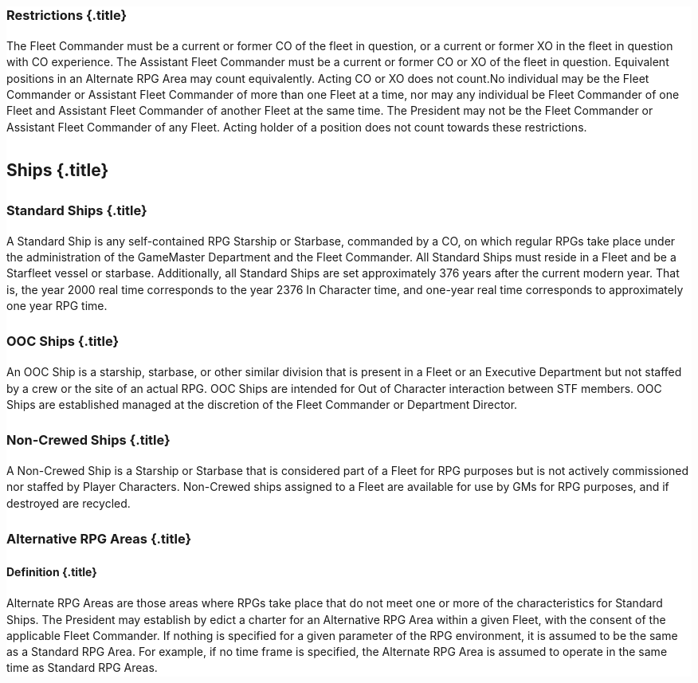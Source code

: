 ### Restrictions {.title}

The Fleet Commander must be a current or former CO of the fleet in
question, or a current or former XO in the fleet in question with CO
experience. The Assistant Fleet Commander must be a current or former CO
or XO of the fleet in question. Equivalent positions in an Alternate RPG
Area may count equivalently. Acting CO or XO does not count.No
individual may be the Fleet Commander or Assistant Fleet Commander of
more than one Fleet at a time, nor may any individual be Fleet Commander
of one Fleet and Assistant Fleet Commander of another Fleet at the same
time. The President may not be the Fleet Commander or Assistant Fleet
Commander of any Fleet. Acting holder of a position does not count
towards these restrictions.

Ships {.title}
-----

### Standard Ships {.title}

A Standard Ship is any self-contained RPG Starship or Starbase,
commanded by a CO, on which regular RPGs take place under the
administration of the GameMaster Department and the Fleet Commander. All
Standard Ships must reside in a Fleet and be a Starfleet vessel or
starbase. Additionally, all Standard Ships are set approximately 376
years after the current modern year. That is, the year 2000 real time
corresponds to the year 2376 In Character time, and one-year real time
corresponds to approximately one year RPG time.

### OOC Ships {.title}

An OOC Ship is a starship, starbase, or other similar division that is
present in a Fleet or an Executive Department but not staffed by a crew
or the site of an actual RPG. OOC Ships are intended for Out of
Character interaction between STF members. OOC Ships are established
managed at the discretion of the Fleet Commander or Department Director.

### Non-Crewed Ships {.title}

A Non-Crewed Ship is a Starship or Starbase that is considered part of a
Fleet for RPG purposes but is not actively commissioned nor staffed by
Player Characters. Non-Crewed ships assigned to a Fleet are available
for use by GMs for RPG purposes, and if destroyed are recycled.

### Alternative RPG Areas {.title}

#### Definition {.title}

Alternate RPG Areas are those areas where RPGs take place that do not
meet one or more of the characteristics for Standard Ships. The
President may establish by edict a charter for an Alternative RPG Area
within a given Fleet, with the consent of the applicable Fleet
Commander. If nothing is specified for a given parameter of the RPG
environment, it is assumed to be the same as a Standard RPG Area. For
example, if no time frame is specified, the Alternate RPG Area is
assumed to operate in the same time as Standard RPG Areas.
